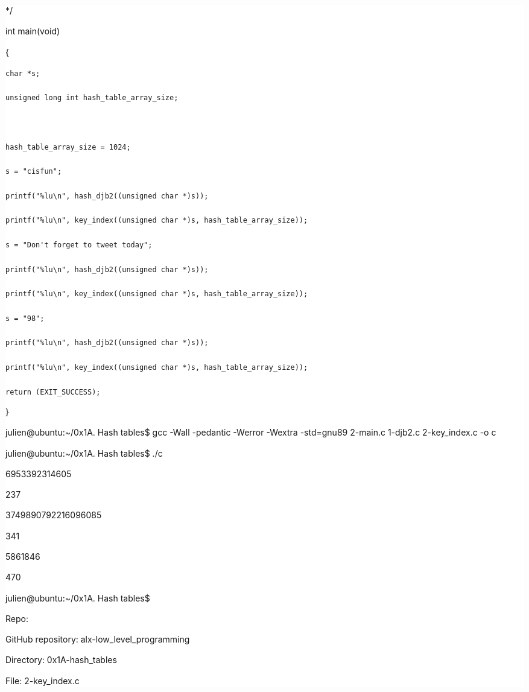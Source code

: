  */

int main(void)

{

    char *s;

    unsigned long int hash_table_array_size;



    hash_table_array_size = 1024;

    s = "cisfun";

    printf("%lu\n", hash_djb2((unsigned char *)s));

    printf("%lu\n", key_index((unsigned char *)s, hash_table_array_size));

    s = "Don't forget to tweet today";

    printf("%lu\n", hash_djb2((unsigned char *)s));

    printf("%lu\n", key_index((unsigned char *)s, hash_table_array_size));

    s = "98";

    printf("%lu\n", hash_djb2((unsigned char *)s));

    printf("%lu\n", key_index((unsigned char *)s, hash_table_array_size));  

    return (EXIT_SUCCESS);

}

julien@ubuntu:~/0x1A. Hash tables$ gcc -Wall -pedantic -Werror -Wextra -std=gnu89 2-main.c 1-djb2.c 2-key_index.c -o c

julien@ubuntu:~/0x1A. Hash tables$ ./c 

6953392314605

237

3749890792216096085

341

5861846

470

julien@ubuntu:~/0x1A. Hash tables$ 

Repo:



GitHub repository: alx-low_level_programming

Directory: 0x1A-hash_tables

File: 2-key_index.c

  
